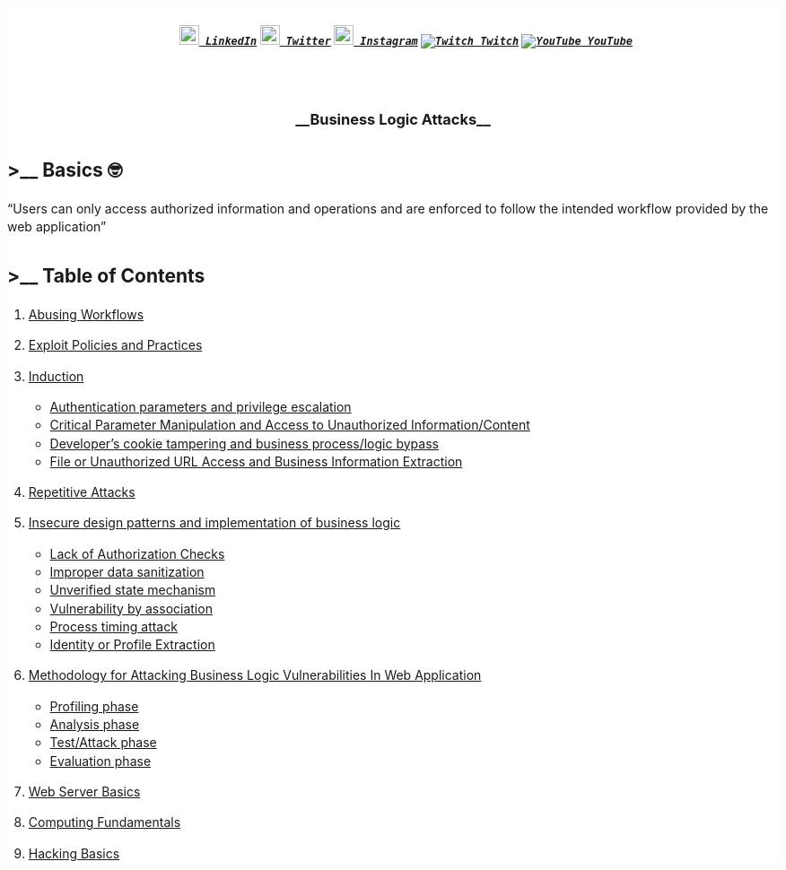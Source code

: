 
<h5 align="center">
  <code>
    <a href="https://www.linkedin.com/in/dheerajtechnolegends/" title="LinkedIn Profile"><img height="22" width="22" src="https://github.com/Dheerajmadhukar/Dheerajmadhukar/blob/main/img/linkedin.svg"> LinkedIn</a></code>
  <code><a href="https://twitter.com/Dheerajmadhukar/" title="Twitter Profile"><img height="22" width="22" src="https://github.com/Dheerajmadhukar/Dheerajmadhukar/blob/main/img/twitter.svg"> Twitter</a></code>
  <code><a href="https://www.instagram.com/me_dheeraj/" title="Instagram Profile"><img height="22" width="22" src="https://github.com/Dheerajmadhukar/Dheerajmadhukar/blob/main/img/instagram.svg"> Instagram</a></code>
  <code><a href="https://www.twitch.tv/techn0legends"><img alt="Twitch" title="Twitch" height="22" width="22" src="https://github.com/Dheerajmadhukar/Dheerajmadhukar/blob/main/img/twitch.svg"> Twitch</a></code>
  <code><a href="https://www.youtube.com/c/DheerajMadhukar"><img alt="YouTube" title="YouTube" height="22" width="22" src="https://github.com/Dheerajmadhukar/Dheerajmadhukar/blob/main/img/youtube.svg"> YouTube</a></code>
</h5>
<br>

<h3 align="center"> <strong>__Business Logic Attacks__</strong> </h3>

## >__ Basics 🤓
<p>“Users can only access authorized information and operations and are enforced to follow the intended workflow provided by the web application”</p>

## >__ Table of Contents
1. [Abusing Workflows](#Abusing-Workflows)
2. [Exploit Policies and Practices](#Exploit-Policies-and-Practices)
3. [Induction](#Induction)
    - [Authentication parameters and privilege escalation](#Authentication-parameters-and-privilege-escalation)
    - [Critical Parameter Manipulation and Access to Unauthorized Information/Content](#Critical-Parameter-Manipulation-and-Access-to-Unauthorized-Information/Content)
    - [Developer’s cookie tampering and business process/logic bypass](#Developer’s-cookie-tampering-and-business-process/logic-bypass)
    - [File or Unauthorized URL Access and Business Information Extraction](#File-or-Unauthorized-URL-Access-and-Business-Information-Extraction)
4. [Repetitive Attacks](#Repetitive-Attacks)
5. [Insecure design patterns and implementation of business logic](#Insecure-design-patterns-and-implementation-of-business-logic)
    - [Lack of Authorization Checks](#Lack-of-Authorization-Checks)
    - [Improper data sanitization](#Improper-data-sanitization)
    - [Unverified state mechanism](#Unverified-state-mechanism)
    - [Vulnerability by association](#Vulnerability-by-association)
    - [Process timing attack](#Process-timing-attack)
    - [Identity or Profile Extraction](#Identity-or-Profile-Extraction)
7. [Methodology for Attacking Business Logic Vulnerabilities In Web Application](#Methodology-for-Attacking-Business-Logic-Vulnerabilities-In-Web-Application)
    - [Profiling phase](#Profiling-phase)
    - [Analysis phase](#Analysis-phase)
    - [Test/Attack phase](#Test/Attack-phase)
    - [Evaluation phase](#Evaluation-phase)
 
8. [Web Server Basics](#Web-Server-Basics)
9. [Computing Fundamentals](#Computing-Fundamentals)
10. [Hacking Basics](#Hacking-Basics)
